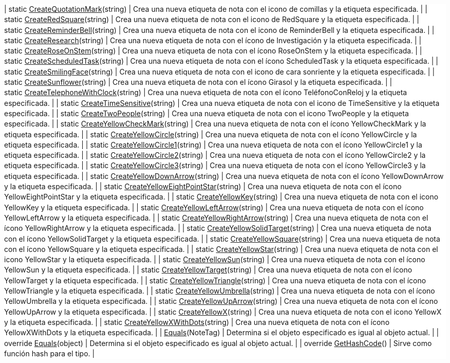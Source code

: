 | static [CreateQuotationMark](../../aspose.note/notetag/createquotationmark/)(string) | Crea una nueva etiqueta de nota con el icono de comillas y la etiqueta especificada. |
| static [CreateRedSquare](../../aspose.note/notetag/createredsquare/)(string) | Crea una nueva etiqueta de nota con el icono de RedSquare y la etiqueta especificada. |
| static [CreateReminderBell](../../aspose.note/notetag/createreminderbell/)(string) | Crea una nueva etiqueta de nota con el icono de ReminderBell y la etiqueta especificada. |
| static [CreateResearch](../../aspose.note/notetag/createresearch/)(string) | Crea una nueva etiqueta de nota con el ícono de Investigación y la etiqueta especificada. |
| static [CreateRoseOnStem](../../aspose.note/notetag/createroseonstem/)(string) | Crea una nueva etiqueta de nota con el ícono RoseOnStem y la etiqueta especificada. |
| static [CreateScheduledTask](../../aspose.note/notetag/createscheduledtask/)(string) | Crea una nueva etiqueta de nota con el ícono ScheduledTask y la etiqueta especificada. |
| static [CreateSmilingFace](../../aspose.note/notetag/createsmilingface/)(string) | Crea una nueva etiqueta de nota con el icono de cara sonriente y la etiqueta especificada. |
| static [CreateSunflower](../../aspose.note/notetag/createsunflower/)(string) | Crea una nueva etiqueta de nota con el ícono Girasol y la etiqueta especificada. |
| static [CreateTelephoneWithClock](../../aspose.note/notetag/createtelephonewithclock/)(string) | Crea una nueva etiqueta de nota con el ícono TeléfonoConReloj y la etiqueta especificada. |
| static [CreateTimeSensitive](../../aspose.note/notetag/createtimesensitive/)(string) | Crea una nueva etiqueta de nota con el icono de TimeSensitive y la etiqueta especificada. |
| static [CreateTwoPeople](../../aspose.note/notetag/createtwopeople/)(string) | Crea una nueva etiqueta de nota con el icono TwoPeople y la etiqueta especificada. |
| static [CreateYellowCheckMark](../../aspose.note/notetag/createyellowcheckmark/)(string) | Crea una nueva etiqueta de nota con el ícono YellowCheckMark y la etiqueta especificada. |
| static [CreateYellowCircle](../../aspose.note/notetag/createyellowcircle/)(string) | Crea una nueva etiqueta de nota con el ícono YellowCircle y la etiqueta especificada. |
| static [CreateYellowCircle1](../../aspose.note/notetag/createyellowcircle1/)(string) | Crea una nueva etiqueta de nota con el ícono YellowCircle1 y la etiqueta especificada. |
| static [CreateYellowCircle2](../../aspose.note/notetag/createyellowcircle2/)(string) | Crea una nueva etiqueta de nota con el ícono YellowCircle2 y la etiqueta especificada. |
| static [CreateYellowCircle3](../../aspose.note/notetag/createyellowcircle3/)(string) | Crea una nueva etiqueta de nota con el ícono YellowCircle3 y la etiqueta especificada. |
| static [CreateYellowDownArrow](../../aspose.note/notetag/createyellowdownarrow/)(string) | Crea una nueva etiqueta de nota con el ícono YellowDownArrow y la etiqueta especificada. |
| static [CreateYellowEightPointStar](../../aspose.note/notetag/createyelloweightpointstar/)(string) | Crea una nueva etiqueta de nota con el ícono YellowEightPointStar y la etiqueta especificada. |
| static [CreateYellowKey](../../aspose.note/notetag/createyellowkey/)(string) | Crea una nueva etiqueta de nota con el icono YellowKey y la etiqueta especificada. |
| static [CreateYellowLeftArrow](../../aspose.note/notetag/createyellowleftarrow/)(string) | Crea una nueva etiqueta de nota con el ícono YellowLeftArrow y la etiqueta especificada. |
| static [CreateYellowRightArrow](../../aspose.note/notetag/createyellowrightarrow/)(string) | Crea una nueva etiqueta de nota con el ícono YellowRightArrow y la etiqueta especificada. |
| static [CreateYellowSolidTarget](../../aspose.note/notetag/createyellowsolidtarget/)(string) | Crea una nueva etiqueta de nota con el ícono YellowSolidTarget y la etiqueta especificada. |
| static [CreateYellowSquare](../../aspose.note/notetag/createyellowsquare/)(string) | Crea una nueva etiqueta de nota con el ícono YellowSquare y la etiqueta especificada. |
| static [CreateYellowStar](../../aspose.note/notetag/createyellowstar/)(string) | Crea una nueva etiqueta de nota con el icono YellowStar y la etiqueta especificada. |
| static [CreateYellowSun](../../aspose.note/notetag/createyellowsun/)(string) | Crea una nueva etiqueta de nota con el ícono YellowSun y la etiqueta especificada. |
| static [CreateYellowTarget](../../aspose.note/notetag/createyellowtarget/)(string) | Crea una nueva etiqueta de nota con el ícono YellowTarget y la etiqueta especificada. |
| static [CreateYellowTriangle](../../aspose.note/notetag/createyellowtriangle/)(string) | Crea una nueva etiqueta de nota con el ícono YellowTriangle y la etiqueta especificada. |
| static [CreateYellowUmbrella](../../aspose.note/notetag/createyellowumbrella/)(string) | Crea una nueva etiqueta de nota con el ícono YellowUmbrella y la etiqueta especificada. |
| static [CreateYellowUpArrow](../../aspose.note/notetag/createyellowuparrow/)(string) | Crea una nueva etiqueta de nota con el ícono YellowUpArrow y la etiqueta especificada. |
| static [CreateYellowX](../../aspose.note/notetag/createyellowx/)(string) | Crea una nueva etiqueta de nota con el icono YellowX y la etiqueta especificada. |
| static [CreateYellowXWithDots](../../aspose.note/notetag/createyellowxwithdots/)(string) | Crea una nueva etiqueta de nota con el ícono YellowXWithDots y la etiqueta especificada. |
| [Equals](../../aspose.note/notetag/equals/#equals)(NoteTag) | Determina si el objeto especificado es igual al objeto actual. |
| override [Equals](../../aspose.note/notetag/equals/#equals_1)(object) | Determina si el objeto especificado es igual al objeto actual. |
| override [GetHashCode](../../aspose.note/notetag/gethashcode/)() | Sirve como función hash para el tipo. |

